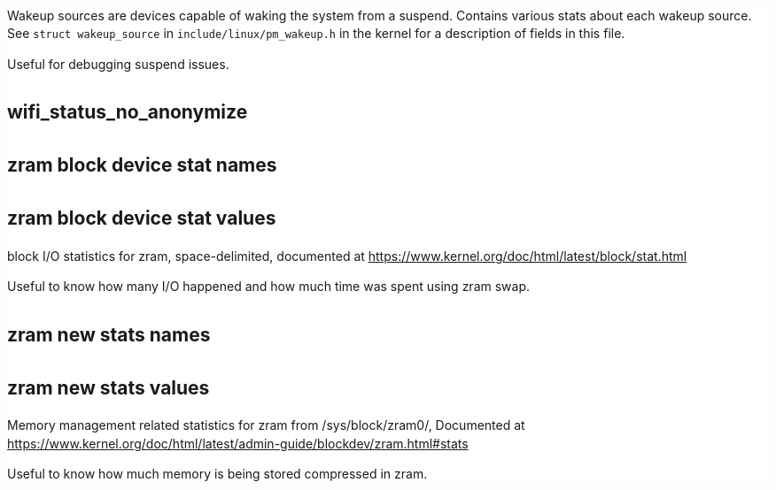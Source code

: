 Wakeup sources are devices capable of waking the system from a suspend. Contains
various stats about each wakeup source. See `struct wakeup_source` in
`include/linux/pm_wakeup.h` in the kernel for a description of fields in this
file.

Useful for debugging suspend issues.

## wifi_status_no_anonymize

## zram block device stat names

## zram block device stat values

block I/O statistics for zram, space-delimited, documented at
https://www.kernel.org/doc/html/latest/block/stat.html

Useful to know how many I/O happened and how much time was spent using zram
swap.

## zram new stats names

## zram new stats values

Memory management related statistics for zram from /sys/block/zram0/, Documented
at https://www.kernel.org/doc/html/latest/admin-guide/blockdev/zram.html#stats

Useful to know how much memory is being stored compressed in zram.

[ACPI]: https://en.wikipedia.org/wiki/ACPI
[auditd(8)]: https://man7.org/linux/man-pages/man8/auditd.8.html
[crdyboot]: https://source.chromium.org/chromiumos/chromiumos/codesearch/+/HEAD:src/platform/crdyboot
[FPMCU]: https://chromium.googlesource.com/chromiumos/platform/ec/+/HEAD/docs/fingerprint/fingerprint.md
[fwupd]: https://github.com/fwupd/fwupd
[Intel PCH (Platform Controller Hub)]: https://en.wikipedia.org/wiki/Platform_Controller_Hub
[Latency Tolerance Reporting]: https://pcisig.com/latency-tolerance-reporting
[Memory PSI]: https://docs.kernel.org/accounting/psi.html
[Memory PSI code]: https://chromium.googlesource.com/chromiumos/third_party/kernel/+/v6.1/kernel/sched/psi.c#1143
[Modern Standby (S0ix)]: https://learn.microsoft.com/en-us/windows-hardware/design/device-experiences/modern-standby
[Network Based Recovery (NBR)]: https://chromium.googlesource.com/chromiumos/platform2/+/HEAD/minios/README.md
[Package Cstate]: https://edc.intel.com/content/www/us/en/design/ipla/software-development-platforms/client/platforms/alder-lake-desktop/12th-generation-intel-core-processors-datasheet-volume-1-of-2/001/package-c-states/
[Panic Data]: https://chromium.googlesource.com/chromiumos/platform/ec/+/HEAD/README.md#Panicinfo
[proc(5)]: https://man7.org/linux/man-pages/man5/proc.5.html
[Intel S0ix Sub-states]: https://edc.intel.com/content/www/tw/zh/design/ipla/software-development-platforms/client/platforms/tiger-lake-mobile-y/intel-500-series-chipset-family-on-package-platform-controller-hub-datasheet-v/005/power-management-sub-state/
[segmentation library]: /libsegmentation/README.md
[slabinfo(5)]: https://man7.org/linux/man-pages/man5/slabinfo.5.html
[uname(1)]: https://man7.org/linux/man-pages/man1/uname.1.html
[Upstart]: https://en.wikipedia.org/wiki/Upstart_(software)
[uptime(1)]: https://man7.org/linux/man-pages/man1/uptime.1.html

